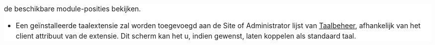   de beschikbare module-posities bekijken.
- Een geïnstalleerde taalextensie zal worden toegevoegd aan de Site of
  Administrator lijst van
  [Taalbeheer](https://docs.joomla.org/Help4.x:Languages:_Installed/nl "Help4.x:Languages: Installed/nl"),
  afhankelijk van het client attribuut van de extensie. Dit scherm kan
  het u, indien gewenst, laten koppelen als standaard taal.
